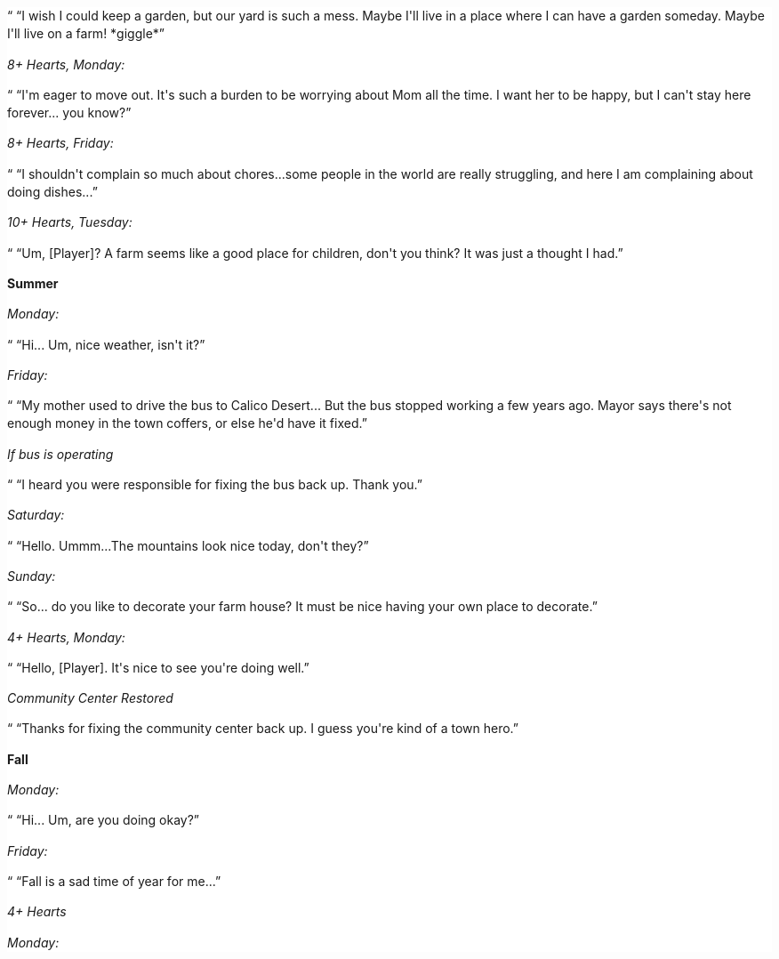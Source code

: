 “ “I wish I could keep a garden, but our yard is such a mess. Maybe I'll live in a place where I can have a garden someday. Maybe I'll live on a farm! \*giggle\*”

*8+ Hearts, Monday:*

“ “I'm eager to move out. It's such a burden to be worrying about Mom all the time. I want her to be happy, but I can't stay here forever... you know?”

*8+ Hearts, Friday:*

“ “I shouldn't complain so much about chores...some people in the world are really struggling, and here I am complaining about doing dishes...”

*10+ Hearts, Tuesday:*

“ “Um, \[Player]? A farm seems like a good place for children, don't you think? It was just a thought I had.”

**Summer**

*Monday:*

“ “Hi... Um, nice weather, isn't it?”

*Friday:*

“ “My mother used to drive the bus to Calico Desert... But the bus stopped working a few years ago. Mayor says there's not enough money in the town coffers, or else he'd have it fixed.”

*If bus is operating*

“ “I heard you were responsible for fixing the bus back up. Thank you.”

*Saturday:*

“ “Hello. Ummm...The mountains look nice today, don't they?”

*Sunday:*

“ “So... do you like to decorate your farm house? It must be nice having your own place to decorate.”

*4+ Hearts, Monday:*

“ “Hello, \[Player]. It's nice to see you're doing well.”

*Community Center Restored*

“ “Thanks for fixing the community center back up. I guess you're kind of a town hero.”

**Fall**

*Monday:*

“ “Hi... Um, are you doing okay?”

*Friday:*

“ “Fall is a sad time of year for me...”

*4+ Hearts*

*Monday:*
